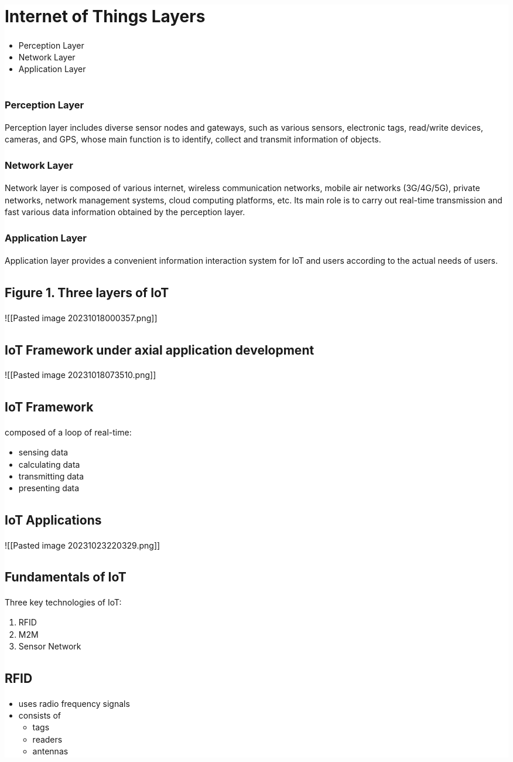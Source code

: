 # Internet of Things Layers
- Perception Layer
- Network Layer
- Application Layer

#
### Perception Layer
Perception layer includes diverse sensor nodes and gateways, such as various sensors, electronic tags, read/write devices, cameras, and GPS, whose main function is to identify, collect and transmit information of objects.
### Network Layer
Network layer is composed of various internet, wireless communication networks, mobile air networks (3G/4G/5G), private networks, network management systems, cloud computing platforms, etc. Its main role is to carry out real-time transmission and fast various data information obtained by the perception layer.
### Application Layer
Application layer provides a convenient information interaction system for IoT and users according to the actual needs of users.

## Figure 1. Three layers of IoT
![[Pasted image 20231018000357.png]]

## IoT Framework under axial application development
![[Pasted image 20231018073510.png]]
## IoT Framework
composed of a loop of real-time:
- sensing data
- calculating data
- transmitting data
- presenting data

## IoT Applications
![[Pasted image 20231023220329.png]]

## Fundamentals of IoT
Three key technologies of IoT:
1. RFID
2. M2M
3. Sensor Network

## RFID
- uses radio frequency signals
- consists of
	- tags
	- readers
	- antennas
